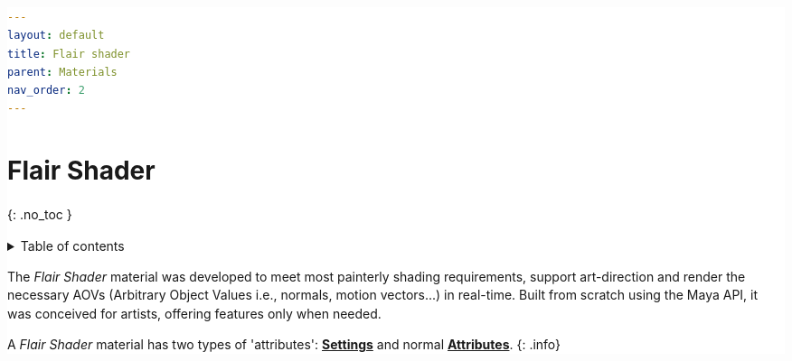 ```yaml
---
layout: default
title: Flair shader
parent: Materials
nav_order: 2
---
```


# Flair Shader
{: .no_toc }

<details close markdown="block"><summary>
    Table of contents
  </summary></details>

The _Flair Shader_ material was developed to meet most painterly shading requirements, support art-direction and render the necessary AOVs (Arbitrary Object Values i.e., normals, motion vectors...) in real-time. Built from scratch using the Maya API, it was conceived for artists, offering features only when needed.

A _Flair Shader_ material has two types of 'attributes': [**Settings**](.#settings) and normal [**Attributes**](.#painterly-shading).
{: .info}

<figure class="aio-ui">